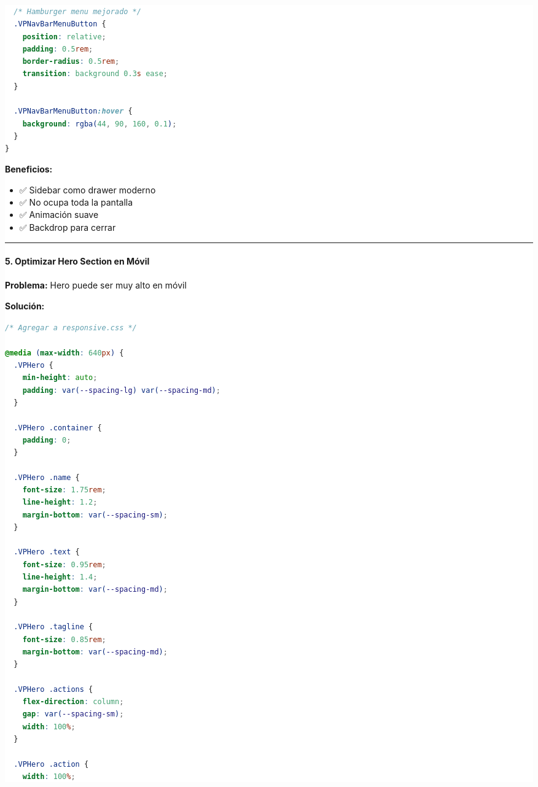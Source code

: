 ```css
  /* Hamburger menu mejorado */
  .VPNavBarMenuButton {
    position: relative;
    padding: 0.5rem;
    border-radius: 0.5rem;
    transition: background 0.3s ease;
  }
  
  .VPNavBarMenuButton:hover {
    background: rgba(44, 90, 160, 0.1);
  }
}
```

**Beneficios:**
- ✅ Sidebar como drawer moderno
- ✅ No ocupa toda la pantalla
- ✅ Animación suave
- ✅ Backdrop para cerrar

---

#### **5. Optimizar Hero Section en Móvil**

**Problema:** Hero puede ser muy alto en móvil

**Solución:**
```css
/* Agregar a responsive.css */

@media (max-width: 640px) {
  .VPHero {
    min-height: auto;
    padding: var(--spacing-lg) var(--spacing-md);
  }
  
  .VPHero .container {
    padding: 0;
  }
  
  .VPHero .name {
    font-size: 1.75rem;
    line-height: 1.2;
    margin-bottom: var(--spacing-sm);
  }
  
  .VPHero .text {
    font-size: 0.95rem;
    line-height: 1.4;
    margin-bottom: var(--spacing-md);
  }
  
  .VPHero .tagline {
    font-size: 0.85rem;
    margin-bottom: var(--spacing-md);
  }
  
  .VPHero .actions {
    flex-direction: column;
    gap: var(--spacing-sm);
    width: 100%;
  }
  
  .VPHero .action {
    width: 100%;
```